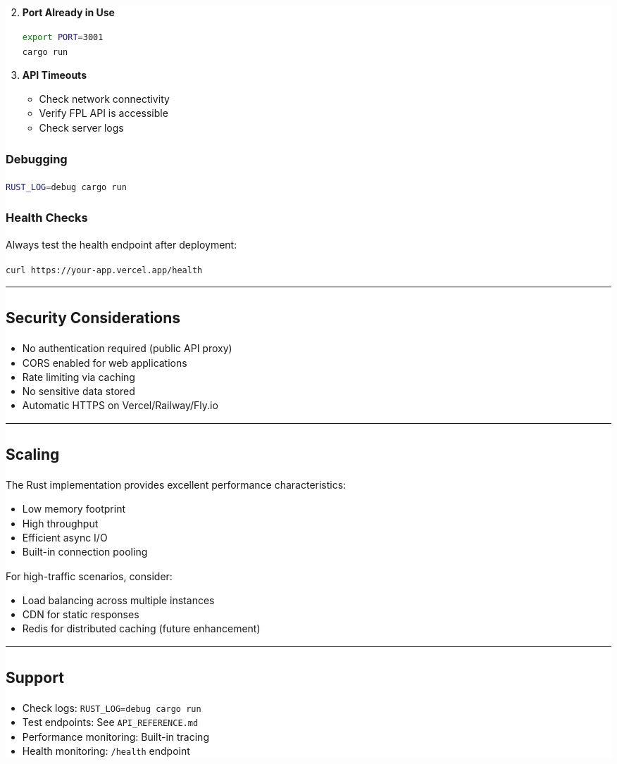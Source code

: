 2. **Port Already in Use**
   ```bash
   export PORT=3001
   cargo run
   ```

3. **API Timeouts**
   - Check network connectivity
   - Verify FPL API is accessible
   - Check server logs

### Debugging
```bash
RUST_LOG=debug cargo run
```

### Health Checks
Always test the health endpoint after deployment:
```bash
curl https://your-app.vercel.app/health
```

---

## Security Considerations

- No authentication required (public API proxy)
- CORS enabled for web applications
- Rate limiting via caching
- No sensitive data stored
- Automatic HTTPS on Vercel/Railway/Fly.io

---

## Scaling

The Rust implementation provides excellent performance characteristics:
- Low memory footprint
- High throughput
- Efficient async I/O
- Built-in connection pooling

For high-traffic scenarios, consider:
- Load balancing across multiple instances
- CDN for static responses
- Redis for distributed caching (future enhancement)

---

## Support

- Check logs: `RUST_LOG=debug cargo run`
- Test endpoints: See `API_REFERENCE.md`
- Performance monitoring: Built-in tracing
- Health monitoring: `/health` endpoint
